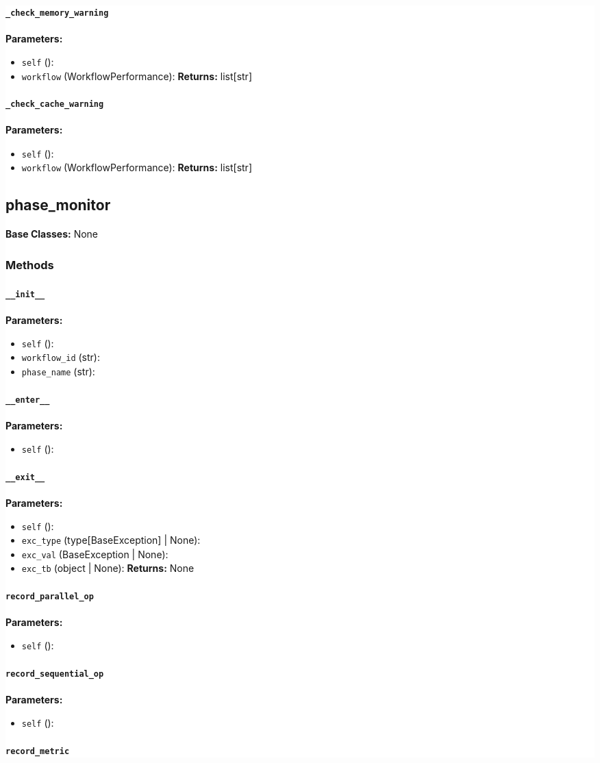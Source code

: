 #### `_check_memory_warning`

**Parameters:**
- `self` (): 
- `workflow` (WorkflowPerformance): 
**Returns:** list[str]

#### `_check_cache_warning`

**Parameters:**
- `self` (): 
- `workflow` (WorkflowPerformance): 
**Returns:** list[str]



## phase_monitor



**Base Classes:** None

### Methods

#### `__init__`

**Parameters:**
- `self` (): 
- `workflow_id` (str): 
- `phase_name` (str): 

#### `__enter__`

**Parameters:**
- `self` (): 

#### `__exit__`

**Parameters:**
- `self` (): 
- `exc_type` (type[BaseException] | None): 
- `exc_val` (BaseException | None): 
- `exc_tb` (object | None): 
**Returns:** None

#### `record_parallel_op`

**Parameters:**
- `self` (): 

#### `record_sequential_op`

**Parameters:**
- `self` (): 

#### `record_metric`
